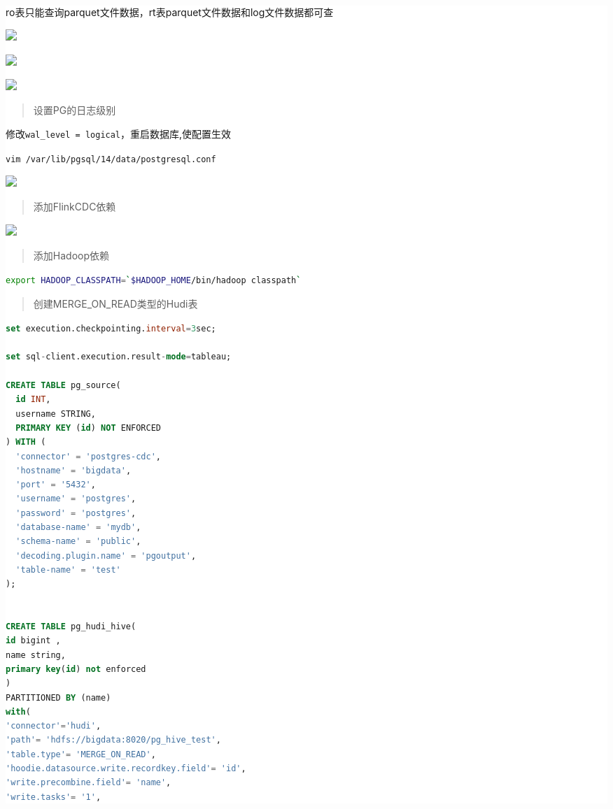 ro表只能查询parquet文件数据，rt表parquet文件数据和log文件数据都可查

![](https://img-blog.csdnimg.cn/dd19d46eca9246bfbd90350e983249f4.png)

![](https://img-blog.csdnimg.cn/4a40b4b1c52b4cc097a46e35a90bd18d.png)

![](https://img-blog.csdnimg.cn/e73fb451a7f143e7a738ee981ee33852.png)

> 设置PG的日志级别

修改`wal_level = logical`，重启数据库,使配置生效

```sh
vim /var/lib/pgsql/14/data/postgresql.conf

```

![](https://img-blog.csdnimg.cn/c121ef7561f5432193ad99363a1c483e.png)

> 添加FlinkCDC依赖

![](https://img-blog.csdnimg.cn/e45646502ac6402ca18cf4bd9ef19ba9.png)

> 添加Hadoop依赖

```sh
export HADOOP_CLASSPATH=`$HADOOP_HOME/bin/hadoop classpath`

```

> 创建MERGE\_ON\_READ类型的Hudi表

```sql
set execution.checkpointing.interval=3sec;

set sql-client.execution.result-mode=tableau;

CREATE TABLE pg_source(
  id INT,
  username STRING,
  PRIMARY KEY (id) NOT ENFORCED 
) WITH (
  'connector' = 'postgres-cdc', 
  'hostname' = 'bigdata',    
  'port' = '5432',              
  'username' = 'postgres',          
  'password' = 'postgres',   
  'database-name' = 'mydb', 
  'schema-name' = 'public',     
  'decoding.plugin.name' = 'pgoutput',
  'table-name' = 'test'        
);


CREATE TABLE pg_hudi_hive(
id bigint ,
name string,
primary key(id) not enforced
)
PARTITIONED BY (name)
with(
'connector'='hudi',
'path'= 'hdfs://bigdata:8020/pg_hive_test', 
'table.type'= 'MERGE_ON_READ',
'hoodie.datasource.write.recordkey.field'= 'id', 
'write.precombine.field'= 'name',
'write.tasks'= '1',
```